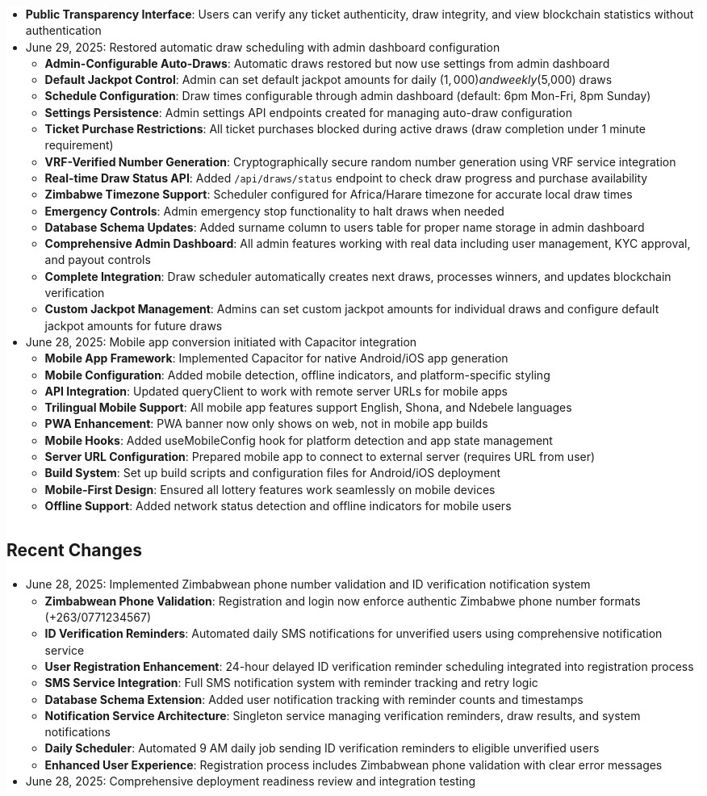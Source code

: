   - **Public Transparency Interface**: Users can verify any ticket authenticity, draw integrity, and view blockchain statistics without authentication
- June 29, 2025: Restored automatic draw scheduling with admin dashboard configuration
  - **Admin-Configurable Auto-Draws**: Automatic draws restored but now use settings from admin dashboard
  - **Default Jackpot Control**: Admin can set default jackpot amounts for daily ($1,000) and weekly ($5,000) draws
  - **Schedule Configuration**: Draw times configurable through admin dashboard (default: 6pm Mon-Fri, 8pm Sunday)
  - **Settings Persistence**: Admin settings API endpoints created for managing auto-draw configuration
  - **Ticket Purchase Restrictions**: All ticket purchases blocked during active draws (draw completion under 1 minute requirement)
  - **VRF-Verified Number Generation**: Cryptographically secure random number generation using VRF service integration
  - **Real-time Draw Status API**: Added `/api/draws/status` endpoint to check draw progress and purchase availability
  - **Zimbabwe Timezone Support**: Scheduler configured for Africa/Harare timezone for accurate local draw times
  - **Emergency Controls**: Admin emergency stop functionality to halt draws when needed
  - **Database Schema Updates**: Added surname column to users table for proper name storage in admin dashboard
  - **Comprehensive Admin Dashboard**: All admin features working with real data including user management, KYC approval, and payout controls
  - **Complete Integration**: Draw scheduler automatically creates next draws, processes winners, and updates blockchain verification
  - **Custom Jackpot Management**: Admins can set custom jackpot amounts for individual draws and configure default jackpot amounts for future draws
- June 28, 2025: Mobile app conversion initiated with Capacitor integration
  - **Mobile App Framework**: Implemented Capacitor for native Android/iOS app generation
  - **Mobile Configuration**: Added mobile detection, offline indicators, and platform-specific styling
  - **API Integration**: Updated queryClient to work with remote server URLs for mobile apps
  - **Trilingual Mobile Support**: All mobile app features support English, Shona, and Ndebele languages
  - **PWA Enhancement**: PWA banner now only shows on web, not in mobile app builds
  - **Mobile Hooks**: Added useMobileConfig hook for platform detection and app state management
  - **Server URL Configuration**: Prepared mobile app to connect to external server (requires URL from user)
  - **Build System**: Set up build scripts and configuration files for Android/iOS deployment
  - **Mobile-First Design**: Ensured all lottery features work seamlessly on mobile devices
  - **Offline Support**: Added network status detection and offline indicators for mobile users

## Recent Changes
- June 28, 2025: Implemented Zimbabwean phone number validation and ID verification notification system
  - **Zimbabwean Phone Validation**: Registration and login now enforce authentic Zimbabwe phone number formats (+263/0771234567)
  - **ID Verification Reminders**: Automated daily SMS notifications for unverified users using comprehensive notification service
  - **User Registration Enhancement**: 24-hour delayed ID verification reminder scheduling integrated into registration process
  - **SMS Service Integration**: Full SMS notification system with reminder tracking and retry logic
  - **Database Schema Extension**: Added user notification tracking with reminder counts and timestamps
  - **Notification Service Architecture**: Singleton service managing verification reminders, draw results, and system notifications
  - **Daily Scheduler**: Automated 9 AM daily job sending ID verification reminders to eligible unverified users
  - **Enhanced User Experience**: Registration process includes Zimbabwean phone validation with clear error messages
- June 28, 2025: Comprehensive deployment readiness review and integration testing